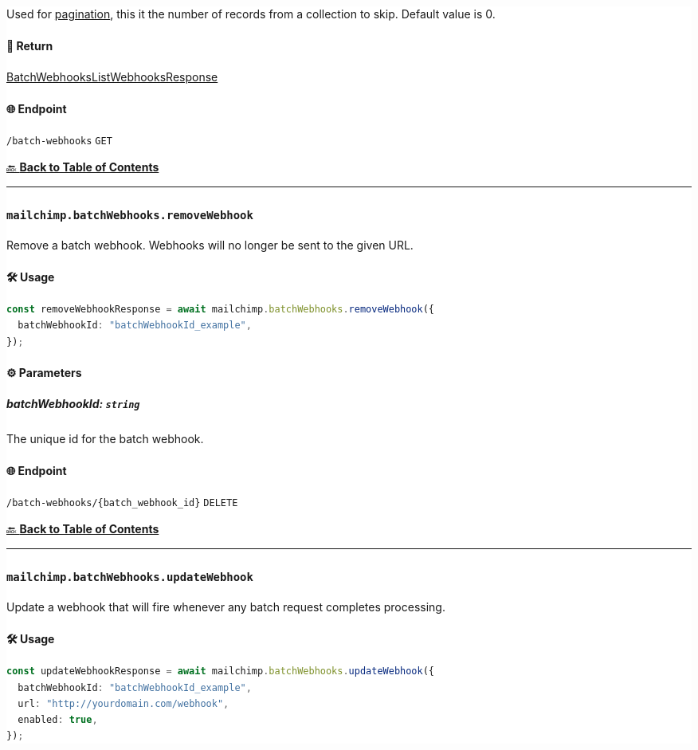 Used for [pagination](https://mailchimp.com/developer/marketing/docs/methods-parameters/#pagination), this it the number of records from a collection to skip. Default value is 0.

#### 🔄 Return<a id="🔄-return"></a>

[BatchWebhooksListWebhooksResponse](./models/batch-webhooks-list-webhooks-response.ts)

#### 🌐 Endpoint<a id="🌐-endpoint"></a>

`/batch-webhooks` `GET`

[🔙 **Back to Table of Contents**](#table-of-contents)

---


### `mailchimp.batchWebhooks.removeWebhook`<a id="mailchimpbatchwebhooksremovewebhook"></a>

Remove a batch webhook. Webhooks will no longer be sent to the given URL.

#### 🛠️ Usage<a id="🛠️-usage"></a>

```typescript
const removeWebhookResponse = await mailchimp.batchWebhooks.removeWebhook({
  batchWebhookId: "batchWebhookId_example",
});
```

#### ⚙️ Parameters<a id="⚙️-parameters"></a>

##### batchWebhookId: `string`<a id="batchwebhookid-string"></a>

The unique id for the batch webhook.

#### 🌐 Endpoint<a id="🌐-endpoint"></a>

`/batch-webhooks/{batch_webhook_id}` `DELETE`

[🔙 **Back to Table of Contents**](#table-of-contents)

---


### `mailchimp.batchWebhooks.updateWebhook`<a id="mailchimpbatchwebhooksupdatewebhook"></a>

Update a webhook that will fire whenever any batch request completes processing.

#### 🛠️ Usage<a id="🛠️-usage"></a>

```typescript
const updateWebhookResponse = await mailchimp.batchWebhooks.updateWebhook({
  batchWebhookId: "batchWebhookId_example",
  url: "http://yourdomain.com/webhook",
  enabled: true,
});
```
